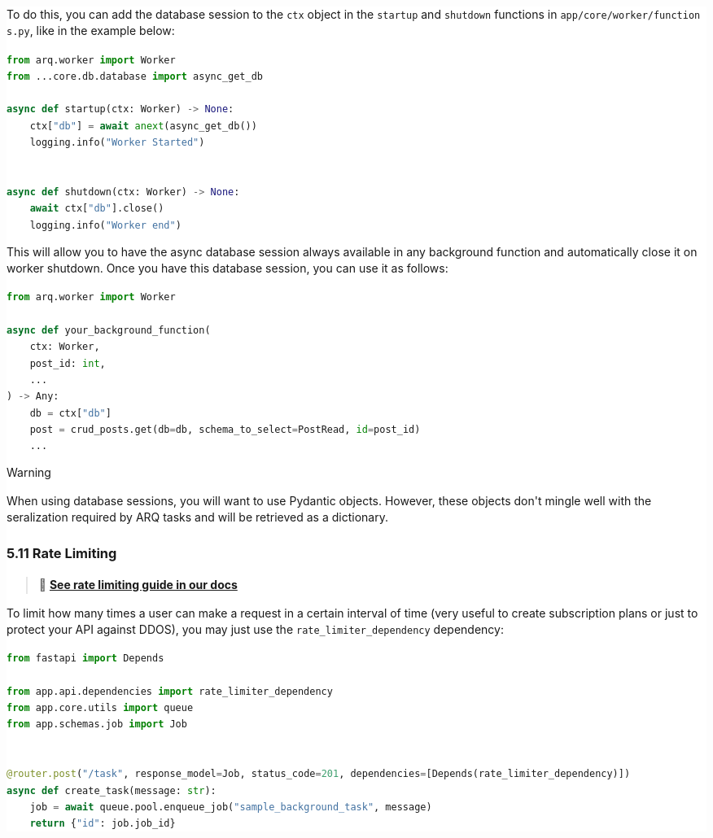 To do this, you can add the database session to the `ctx` object in the `startup` and `shutdown` functions in `app/core/worker/functions.py`, like in the example below:

```python
from arq.worker import Worker
from ...core.db.database import async_get_db

async def startup(ctx: Worker) -> None:
    ctx["db"] = await anext(async_get_db())
    logging.info("Worker Started")


async def shutdown(ctx: Worker) -> None:
    await ctx["db"].close()
    logging.info("Worker end")
```

This will allow you to have the async database session always available in any background function and automatically close it on worker shutdown. Once you have this database session, you can use it as follows:

```python
from arq.worker import Worker

async def your_background_function(
    ctx: Worker,
    post_id: int,
    ...
) -> Any:
    db = ctx["db"]
    post = crud_posts.get(db=db, schema_to_select=PostRead, id=post_id)
    ...
```

> [!WARNING]
> When using database sessions, you will want to use Pydantic objects. However, these objects don't mingle well with the seralization required by ARQ tasks and will be retrieved as a dictionary.

### 5.11 Rate Limiting

> 📖 **[See rate limiting guide in our docs](https://benavlabs.github.io/FastAPI-boilerplate/user-guide/rate-limiting/)**

To limit how many times a user can make a request in a certain interval of time (very useful to create subscription plans or just to protect your API against DDOS), you may just use the `rate_limiter_dependency` dependency:

```python
from fastapi import Depends

from app.api.dependencies import rate_limiter_dependency
from app.core.utils import queue
from app.schemas.job import Job


@router.post("/task", response_model=Job, status_code=201, dependencies=[Depends(rate_limiter_dependency)])
async def create_task(message: str):
    job = await queue.pool.enqueue_job("sample_background_task", message)
    return {"id": job.job_id}
```
